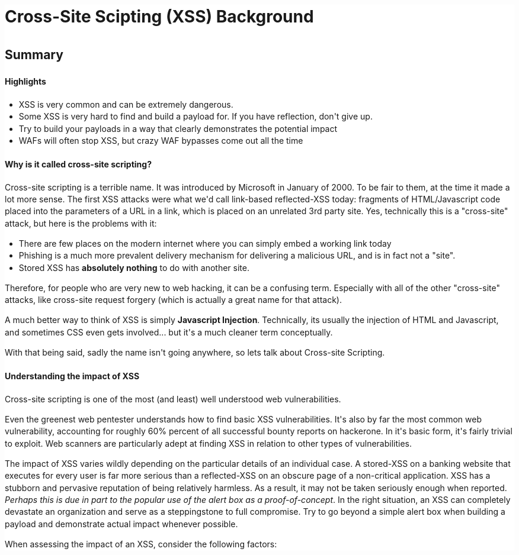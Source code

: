 
# Cross-Site Scipting (XSS) Background
## Summary

#### Highlights

* XSS is very common and can be extremely dangerous.
* Some XSS is very hard to find and build a payload for. If you have reflection, don't give up.
* Try to build your payloads in a way that clearly demonstrates the potential impact
* WAFs will often stop XSS, but crazy WAF bypasses come out all the time

#### Why is it called cross-site scripting?

Cross-site scripting is a terrible name. It was introduced by Microsoft in January of 2000. To be fair to them, at the time it made a lot more sense. The first XSS attacks were what we'd call link-based reflected-XSS today: fragments of HTML/Javascript code placed into the parameters of a URL in a link, which is placed on an unrelated 3rd party site. Yes, technically this is a "cross-site" attack, but here is the problems with it:
* There are few places on the modern internet where you can simply embed a working link today
* Phishing is a much more prevalent delivery mechanism for delivering a malicious URL, and is in fact not a "site".
* Stored XSS has **absolutely nothing** to do with another site.

Therefore, for people who are very new to web hacking, it can be a confusing term. Especially with all of the other "cross-site" attacks, like cross-site request forgery (which is actually a great name for that attack).

A much better way to think of XSS is simply **Javascript Injection**. Technically, its usually the injection of HTML and Javascript, and sometimes CSS even gets involved... but it's a much cleaner term conceptually.

With that being said, sadly the name isn't going anywhere, so lets talk about Cross-site Scripting.

#### Understanding the impact of XSS

Cross-site scripting is one of the most (and least) well understood web vulnerabilities.

Even the greenest web pentester understands how to find basic XSS vulnerabilities. It's also by far the most common web vulnerability, accounting for roughly 60% percent of all successful bounty reports on hackerone. In it's basic form, it's fairly trivial to exploit. Web scanners are particularly adept at finding XSS in relation to other types of vulnerabilities. 

The impact of XSS varies wildly depending on the particular details of an individual case. A stored-XSS on a banking website that executes for every user is far more serious than a reflected-XSS on an obscure page of a non-critical application. XSS has a stubborn and pervasive reputation of being relatively harmless. As a result, it may not be taken seriously enough when reported. *Perhaps this is due in part to the popular use of the alert box as a proof-of-concept*.  In the right situation, an XSS can completely devastate an organization and serve as a steppingstone to full compromise. Try to go beyond a simple alert box when building a payload and demonstrate actual impact whenever possible.

When assessing the impact of an XSS, consider the following factors:

